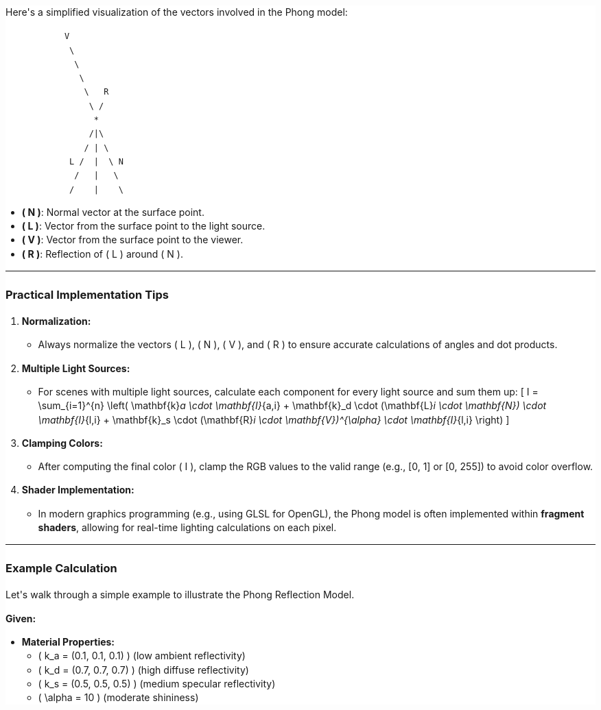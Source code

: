 Here's a simplified visualization of the vectors involved in the Phong model:

```
            V
             \
              \
               \
                \   R
                 \ /
                  *
                 /|\
                / | \
             L /  |  \ N
              /   |   \
             /    |    \
```

- **\( N \)**: Normal vector at the surface point.
- **\( L \)**: Vector from the surface point to the light source.
- **\( V \)**: Vector from the surface point to the viewer.
- **\( R \)**: Reflection of \( L \) around \( N \).

---

### **Practical Implementation Tips**

1. **Normalization:**
   - Always normalize the vectors \( L \), \( N \), \( V \), and \( R \) to ensure accurate calculations of angles and dot products.

2. **Multiple Light Sources:**
   - For scenes with multiple light sources, calculate each component for every light source and sum them up:
     \[
     I = \sum_{i=1}^{n} \left( \mathbf{k}_a \cdot \mathbf{I}_{a,i} + \mathbf{k}_d \cdot (\mathbf{L}_i \cdot \mathbf{N}) \cdot \mathbf{I}_{l,i} + \mathbf{k}_s \cdot (\mathbf{R}_i \cdot \mathbf{V})^{\alpha} \cdot \mathbf{I}_{l,i} \right)
     \]

3. **Clamping Colors:**
   - After computing the final color \( I \), clamp the RGB values to the valid range (e.g., [0, 1] or [0, 255]) to avoid color overflow.

4. **Shader Implementation:**
   - In modern graphics programming (e.g., using GLSL for OpenGL), the Phong model is often implemented within **fragment shaders**, allowing for real-time lighting calculations on each pixel.

---

### **Example Calculation**

Let's walk through a simple example to illustrate the Phong Reflection Model.

**Given:**
- **Material Properties:**
  - \( k_a = (0.1, 0.1, 0.1) \) (low ambient reflectivity)
  - \( k_d = (0.7, 0.7, 0.7) \) (high diffuse reflectivity)
  - \( k_s = (0.5, 0.5, 0.5) \) (medium specular reflectivity)
  - \( \alpha = 10 \) (moderate shininess)
  